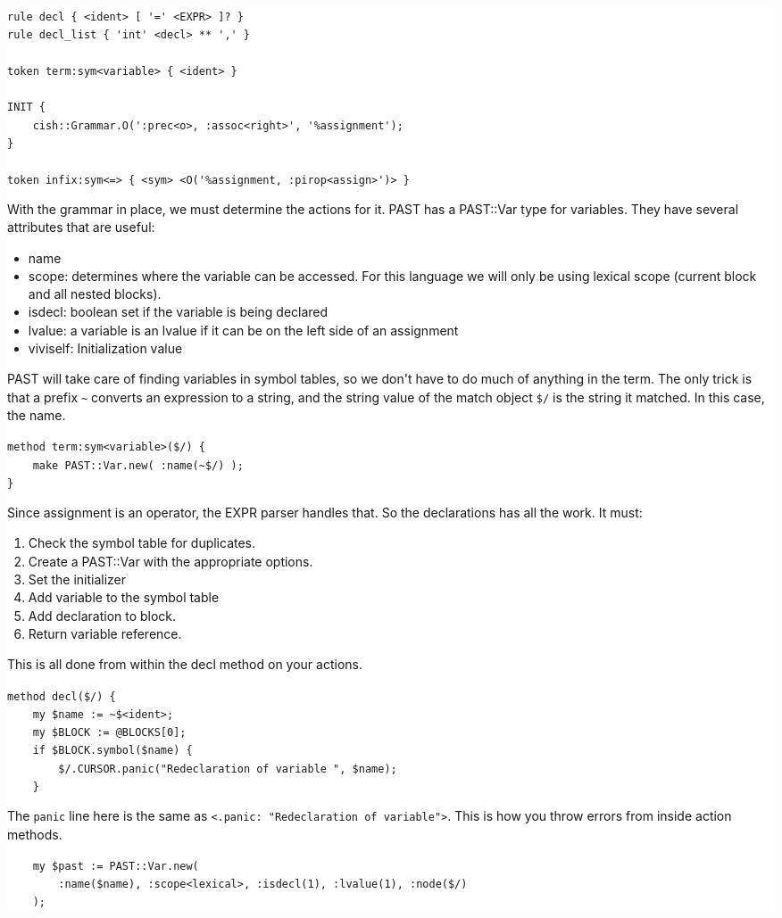 	rule decl { <ident> [ '=' <EXPR> ]? }
	rule decl_list { 'int' <decl> ** ',' }
	
	token term:sym<variable> { <ident> }

	INIT {
		cish::Grammar.O(':prec<o>, :assoc<right>', '%assignment');
	}

	token infix:sym<=> { <sym> <O('%assignment, :pirop<assign>')> }
	

With the grammar in place, we must determine the actions for it.  PAST has
a PAST::Var type for variables.  They have several attributes that are
useful:

* name
* scope: determines where the variable can be accessed.  For this language
  we will only be using lexical scope (current block and all nested
  blocks).
* isdecl: boolean set if the variable is being declared
* lvalue: a variable is an lvalue if it can be on the left side of an
  assignment
* viviself: Initialization value

PAST will take care of finding variables in symbol tables, so we don't have
to do much of anything in the term.  The only trick is that a prefix `~`
converts an expression to a string, and the string value of the match
object `$/` is the string it matched.  In this case, the name.

	method term:sym<variable>($/) {
		make PAST::Var.new( :name(~$/) );
	}

Since assignment is an operator, the EXPR parser handles that.  So the
declarations has all the work.  It must:

1. Check the symbol table for duplicates.
2. Create a PAST::Var with the appropriate options.
3. Set the initializer
4. Add variable to the symbol table
5. Add declaration to block.
5. Return variable reference.

This is all done from within the decl method on your actions.

	method decl($/) {
		my $name := ~$<ident>;
		my $BLOCK := @BLOCKS[0];
		if $BLOCK.symbol($name) {
			$/.CURSOR.panic("Redeclaration of variable ", $name);
		}

The `panic` line here is the same as `<.panic: "Redeclaration of
variable">`.  This is how you throw errors from inside action methods.

		my $past := PAST::Var.new(
			:name($name), :scope<lexical>, :isdecl(1), :lvalue(1), :node($/)
		);


[rules]: http://perlcabal.org/syn/S05.html "Synopsis 5: Regexes and Rules"
[VM Showdown]: http://www.usenix.org/events/vee05/full_papers/p153-yunhe.pdf
[ICU]: http://site.icu-project.org/ "International Components for Unicode"
[GMP]: http://gmplib.org/ "GNU Multiple Precision arithmetic library"
[joke]:     http://www.perl.com/pub/a/2001/04/01/parrot.htm
[rakudo]:   http://rakudo.org/
[pynie]:    https://bitbucket.org/allison/pynie
[cardinal]: https://github.com/cardinal/cardinal/
[lua]:      https://github.com/fperrad/lua
[TAP]: http://en.wikipedia.org/wiki/Test_Anything_Protocol
[POD]: http://search.cpan.org/~zag/Perl6-Pod-0.24/lib/Perl6/Pod.pm
[opcodes]: http://docs.parrot.org/parrot/latest/html/ops.html
[PDD26]: http://docs.parrot.org/parrot/latest/html/docs/pdds/pdd26_ast.pod.html
[squaak6]: http://docs.parrot.org/parrot/latest/html/examples/languages/squaak/doc/tutorial_episode_6.pod.html
[tree-op]: https://github.com/parrot/tree-optimization
[Parrot]: http://parrot.org
[Perl6]:  http://perl6.org